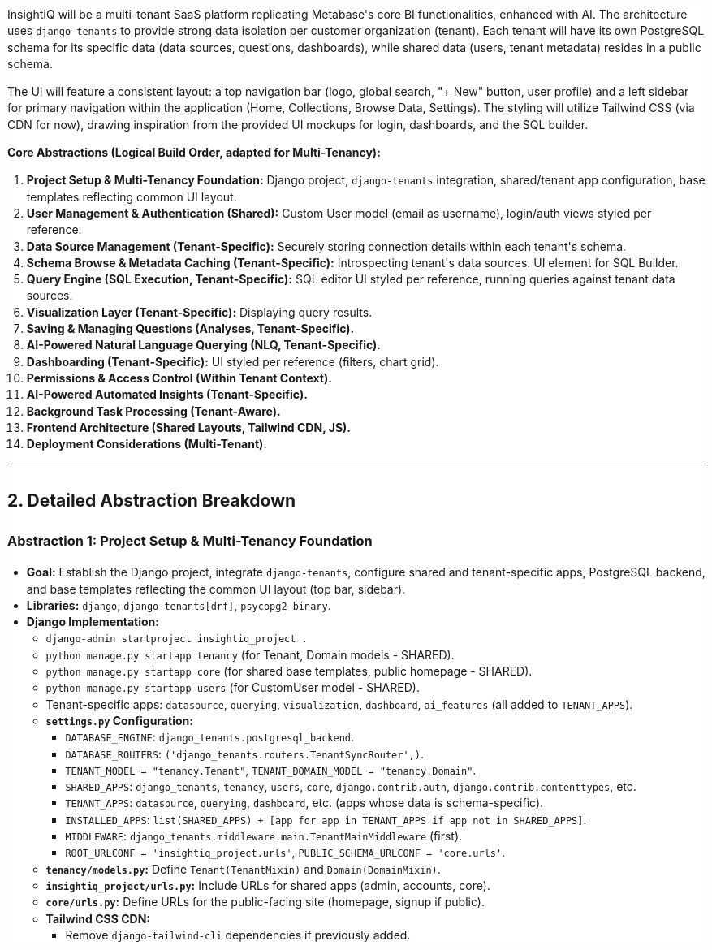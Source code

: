 InsightIQ will be a multi-tenant SaaS platform replicating Metabase's core BI functionalities, enhanced with AI. The architecture uses `django-tenants` to provide strong data isolation per customer organization (tenant). Each tenant will have its own PostgreSQL schema for its specific data (data sources, questions, dashboards), while shared data (users, tenant metadata) resides in a public schema.

The UI will feature a consistent layout: a top navigation bar (logo, global search, "+ New" button, user profile) and a left sidebar for primary navigation within the application (Home, Collections, Browse Data, Settings). The styling will utilize Tailwind CSS (via CDN for now), drawing inspiration from the provided UI mockups for login, dashboards, and the SQL builder.

**Core Abstractions (Logical Build Order, adapted for Multi-Tenancy):**

1.  **Project Setup & Multi-Tenancy Foundation:** Django project, `django-tenants` integration, shared/tenant app configuration, base templates reflecting common UI layout.
2.  **User Management & Authentication (Shared):** Custom User model (email as username), login/auth views styled per reference.
3.  **Data Source Management (Tenant-Specific):** Securely storing connection details within each tenant's schema.
4.  **Schema Browse & Metadata Caching (Tenant-Specific):** Introspecting tenant's data sources. UI element for SQL Builder.
5.  **Query Engine (SQL Execution, Tenant-Specific):** SQL editor UI styled per reference, running queries against tenant data sources.
6.  **Visualization Layer (Tenant-Specific):** Displaying query results.
7.  **Saving & Managing Questions (Analyses, Tenant-Specific).**
8.  **AI-Powered Natural Language Querying (NLQ, Tenant-Specific).**
9.  **Dashboarding (Tenant-Specific):** UI styled per reference (filters, chart grid).
10. **Permissions & Access Control (Within Tenant Context).**
11. **AI-Powered Automated Insights (Tenant-Specific).**
12. **Background Task Processing (Tenant-Aware).**
13. **Frontend Architecture (Shared Layouts, Tailwind CDN, JS).**
14. **Deployment Considerations (Multi-Tenant).**

---

## 2. Detailed Abstraction Breakdown

### Abstraction 1: Project Setup & Multi-Tenancy Foundation

* **Goal:** Establish the Django project, integrate `django-tenants`, configure shared and tenant-specific apps, PostgreSQL backend, and base templates reflecting the common UI layout (top bar, sidebar).
* **Libraries:** `django`, `django-tenants[drf]`, `psycopg2-binary`.
* **Django Implementation:**
    * `django-admin startproject insightiq_project .`
    * `python manage.py startapp tenancy` (for Tenant, Domain models - SHARED).
    * `python manage.py startapp core` (for shared base templates, public homepage - SHARED).
    * `python manage.py startapp users` (for CustomUser model - SHARED).
    * Tenant-specific apps: `datasource`, `querying`, `visualization`, `dashboard`, `ai_features` (all added to `TENANT_APPS`).
    * **`settings.py` Configuration:**
        * `DATABASE_ENGINE`: `django_tenants.postgresql_backend`.
        * `DATABASE_ROUTERS`: `('django_tenants.routers.TenantSyncRouter',)`.
        * `TENANT_MODEL = "tenancy.Tenant"`, `TENANT_DOMAIN_MODEL = "tenancy.Domain"`.
        * `SHARED_APPS`: `django_tenants`, `tenancy`, `users`, `core`, `django.contrib.auth`, `django.contrib.contenttypes`, etc.
        * `TENANT_APPS`: `datasource`, `querying`, `dashboard`, etc. (apps whose data is schema-specific).
        * `INSTALLED_APPS`: `list(SHARED_APPS) + [app for app in TENANT_APPS if app not in SHARED_APPS]`.
        * `MIDDLEWARE`: `django_tenants.middleware.main.TenantMainMiddleware` (first).
        * `ROOT_URLCONF = 'insightiq_project.urls'`, `PUBLIC_SCHEMA_URLCONF = 'core.urls'`.
    * **`tenancy/models.py`:** Define `Tenant(TenantMixin)` and `Domain(DomainMixin)`.
    * **`insightiq_project/urls.py`:** Include URLs for shared apps (admin, accounts, core).
    * **`core/urls.py`:** Define URLs for the public-facing site (homepage, signup if public).
    * **Tailwind CSS CDN:**
        * Remove `django-tailwind-cli` dependencies if previously added.